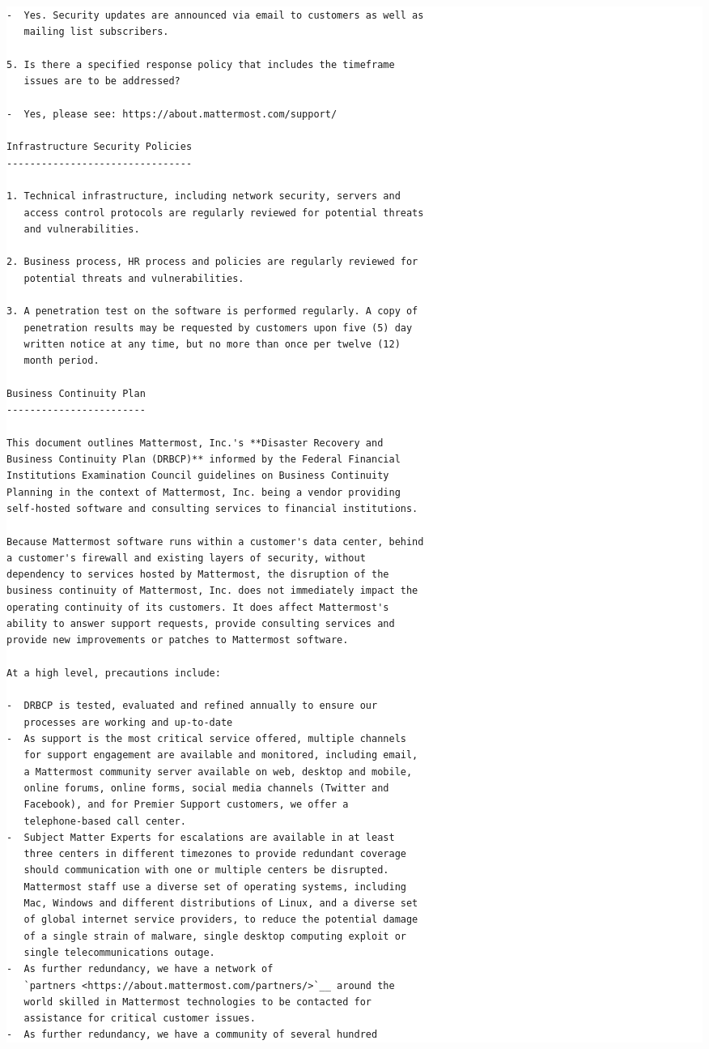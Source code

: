 ~~~~~~~~~~~~~~~~~~~~~~~~~~
-  Yes. Security updates are announced via email to customers as well as
   mailing list subscribers.

5. Is there a specified response policy that includes the timeframe
   issues are to be addressed?

-  Yes, please see: https://about.mattermost.com/support/

Infrastructure Security Policies
--------------------------------

1. Technical infrastructure, including network security, servers and
   access control protocols are regularly reviewed for potential threats
   and vulnerabilities.

2. Business process, HR process and policies are regularly reviewed for
   potential threats and vulnerabilities.

3. A penetration test on the software is performed regularly. A copy of
   penetration results may be requested by customers upon five (5) day
   written notice at any time, but no more than once per twelve (12)
   month period.

Business Continuity Plan
------------------------

This document outlines Mattermost, Inc.'s **Disaster Recovery and
Business Continuity Plan (DRBCP)** informed by the Federal Financial
Institutions Examination Council guidelines on Business Continuity
Planning in the context of Mattermost, Inc. being a vendor providing
self-hosted software and consulting services to financial institutions.

Because Mattermost software runs within a customer's data center, behind
a customer's firewall and existing layers of security, without
dependency to services hosted by Mattermost, the disruption of the
business continuity of Mattermost, Inc. does not immediately impact the
operating continuity of its customers. It does affect Mattermost's
ability to answer support requests, provide consulting services and
provide new improvements or patches to Mattermost software.

At a high level, precautions include:

-  DRBCP is tested, evaluated and refined annually to ensure our
   processes are working and up-to-date
-  As support is the most critical service offered, multiple channels
   for support engagement are available and monitored, including email,
   a Mattermost community server available on web, desktop and mobile,
   online forums, online forms, social media channels (Twitter and
   Facebook), and for Premier Support customers, we offer a
   telephone-based call center.
-  Subject Matter Experts for escalations are available in at least
   three centers in different timezones to provide redundant coverage
   should communication with one or multiple centers be disrupted.
   Mattermost staff use a diverse set of operating systems, including
   Mac, Windows and different distributions of Linux, and a diverse set
   of global internet service providers, to reduce the potential damage
   of a single strain of malware, single desktop computing exploit or
   single telecommunications outage.
-  As further redundancy, we have a network of
   `partners <https://about.mattermost.com/partners/>`__ around the
   world skilled in Mattermost technologies to be contacted for
   assistance for critical customer issues.
-  As further redundancy, we have a community of several hundred
~~~~~~~~~~~~~~~~~~~~~~~~~~